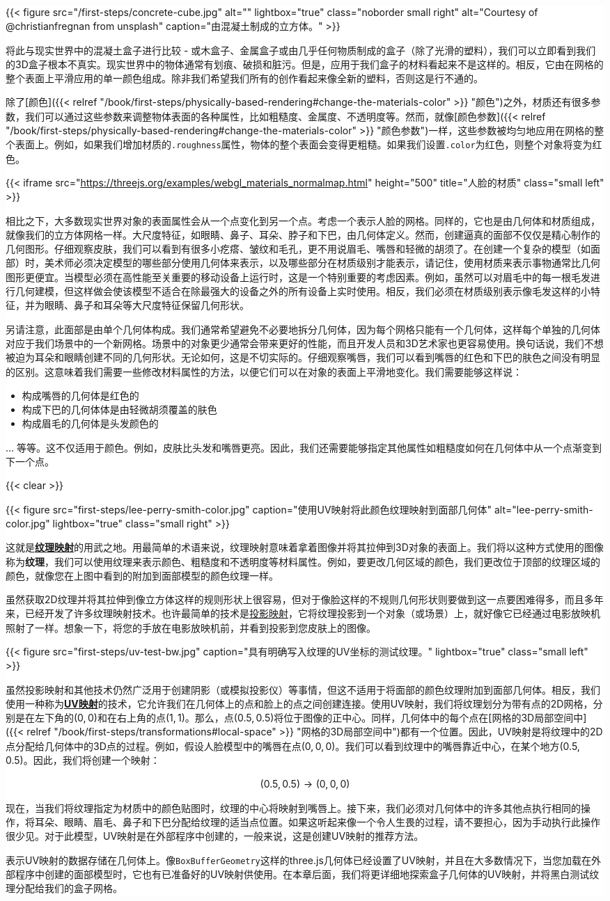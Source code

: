 {{< figure src="/first-steps/concrete-cube.jpg" alt="" lightbox="true" class="noborder small right" alt="Courtesy of @christianfregnan from unsplash" caption="由混凝土制成的立方体。" >}}

将此与现实世界中的混凝土盒子进行比较 - 或木盒子、金属盒子或由几乎任何物质制成的盒子（除了光滑的塑料），我们可以立即看到我们的3D盒子根本不真实。现实世界中的物体通常有划痕、破损和脏污。但是，应用于我们盒子的材料看起来不是这样的。相反，它由在网格的整个表面上平滑应用的单一颜色组成。除非我们希望我们所有的创作看起来像全新的塑料，否则这是行不通的。

除了[颜色]({{< relref "/book/first-steps/physically-based-rendering#change-the-materials-color" >}} "颜色")之外，材质还有很多参数，我们可以通过这些参数来调整物体表面的各种属性，比如粗糙度、金属度、不透明度等。然而，就像[颜色参数]({{< relref "/book/first-steps/physically-based-rendering#change-the-materials-color" >}} "颜色参数")一样，这些参数被均匀地应用在网格的整个表面上。例如，如果我们增加材质的`.roughness`属性，物体的整个表面会变得更粗糙。如果我们设置`.color`为红色，则整个对象将变为红色。

{{< iframe src="https://threejs.org/examples/webgl_materials_normalmap.html" height="500" title="人脸的材质" class="small left" >}}

相比之下，大多数现实世界对象的表面属性会从一个点变化到另一个点。考虑一个表示人脸的网格。同样的，它也是由几何体和材质组成，就像我们的立方体网格一样。大尺度特征，如眼睛、鼻子、耳朵、脖子和下巴，由几何体定义。然而，创建逼真的面部不仅仅是精心制作的几何图形。仔细观察皮肤，我们可以看到有很多小疙瘩、皱纹和毛孔，更不用说眉毛、嘴唇和轻微的胡须了。在创建一个复杂的模型（如面部）时，美术师必须决定模型的哪些部分使用几何体来表示，以及哪些部分在材质级别才能表示，请记住，使用材质来表示事物通常比几何图形更便宜。当模型必须在高性能至关重要的移动设备上运行时，这是一个特别重要的考虑因素。例如，虽然可以对眉毛中的每一根毛发进行几何建模，但这样做会使该模型不适合在除最强大的设备之外的所有设备上实时使用。相反，我们必须在材质级别表示像毛发这样的小特征，并为眼睛、鼻子和耳朵等大尺度特征保留几何形状。

另请注意，此面部是由单个几何体构成。我们通常希望避免不必要地拆分几何体，因为每个网格只能有一个几何体，这样每个单独的几何体对应于我们场景中的一个新网格。场景中的对象更少通常会带来更好的性能，而且开发人员和3D艺术家也更容易使用。换句话说，我们不想被迫为耳朵和眼睛创建不同的几何形状。无论如何，这是不切实际的。仔细观察嘴唇，我们可以看到嘴唇的红色和下巴的肤色之间没有明显的区别。这意味着我们需要一些修改材料属性的方法，以便它们可以在对象的表面上平滑地变化。我们需要能够这样说：

- 构成嘴唇的几何体是红色的
- 构成下巴的几何体体是由轻微胡须覆盖的肤色
- 构成眉毛的几何体是头发颜色的

… 等等。这不仅适用于颜色。例如，皮肤比头发和嘴唇更亮。因此，我们还需要能够指定其他属性如粗糙度如何在几何体中从一个点渐变到下一个点。

{{< clear >}}

{{< figure src="first-steps/lee-perry-smith-color.jpg" caption="使用UV映射将此颜色纹理映射到面部几何体" alt="lee-perry-smith-color.jpg" lightbox="true" class="small right" >}}

这就是[**纹理映射**](https://en.wikipedia.org/wiki/Texture_mapping)的用武之地。用最简单的术语来说，纹理映射意味着拿着图像并将其拉伸到3D对象的表面上。我们将以这种方式使用的图像称为**纹理**，我们可以使用纹理来表示颜色、粗糙度和不透明度等材料属性。例如，要更改几何区域的颜色，我们更改位于顶部的纹理区域的颜色，就像您在上图中看到的附加到面部模型的颜色纹理一样。

虽然获取2D纹理并将其拉伸到像立方体这样的规则形状上很容易，但对于像脸这样的不规则几何形状则要做到这一点要困难得多，而且多年来，已经开发了许多纹理映射技术。也许最简单的技术是[投影映射](https://en.wikipedia.org/wiki/Projective_texture_mapping)，它将纹理投影到一个对象（或场景）上，就好像它已经通过电影放映机照射了一样。想象一下，将您的手放在电影放映机前，并看到投影到您皮肤上的图像。

{{< figure src="first-steps/uv-test-bw.jpg" caption="具有明确写入纹理的UV坐标的测试纹理。" lightbox="true" class="small left" >}}

虽然投影映射和其他技术仍然广泛用于创建阴影（或模拟投影仪）等事情，但这不适用于将面部的颜色纹理附加到面部几何体。相反，我们使用一种称为[**UV映射**](https://en.wikipedia.org/wiki/UV_mapping)的技术，它允许我们在几何体上的点和脸上的点之间创建连接。使用UV映射，我们将纹理划分为带有点的2D网格，分别是在左下角的$(0, 0)$和在右上角的点$(1,1)$。那么，点$(0.5,0.5)$将位于图像的正中心。同样，几何体中的每个点在[网格的3D局部空间中]({{< relref "/book/first-steps/transformations#local-space" >}} "网格的3D局部空间中")都有一个位置。因此，UV映射是将纹理中的2D点分配给几何体中的3D点的过程。例如，假设人脸模型中的嘴唇在点$(0,0,0)$。我们可以看到纹理中的嘴唇靠近中心，在某个地方$(0.5,0.5)$。因此，我们将创建一个映射：

$$ ( 0.5, 0.5 ) \longrightarrow ( 0,0,0 ) $$

现在，当我们将纹理指定为材质中的颜色贴图时，纹理的中心将映射到嘴唇上。接下来，我们必须对几何体中的许多其他点执行相同的操作，将耳朵、眼睛、眉毛、鼻子和下巴分配给纹理的适当点位置。如果这听起来像一个令人生畏的过程，请不要担心，因为手动执行此操作很少见。对于此模型，UV映射是在外部程序中创建的，一般来说，这是创建UV映射的推荐方法。

表示UV映射的数据存储在几何体上。像`BoxBufferGeometry`这样的three.js几何体已经设置了UV映射，并且在大多数情况下，当您加载在外部程序中创建的面部模型时，它也有已准备好的UV映射供使用。在本章后面，我们将更详细地探索盒子几何体的UV映射，并将黑白测试纹理分配给我们的盒子网格。
